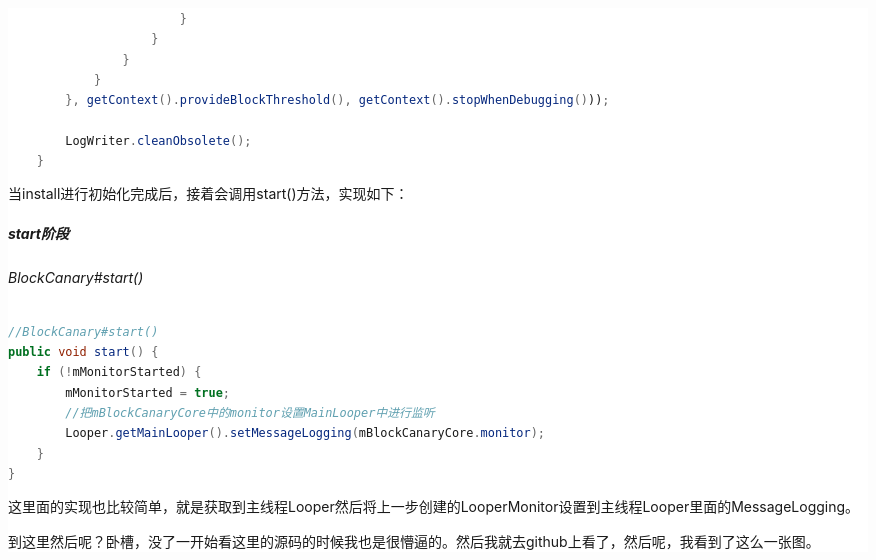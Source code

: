 ```java
                        }
                    }
                }
            }
        }, getContext().provideBlockThreshold(), getContext().stopWhenDebugging()));

        LogWriter.cleanObsolete();
    }
```

当install进行初始化完成后，接着会调用start()方法，实现如下：

##### start阶段

###### BlockCanary#start()

```java
//BlockCanary#start()
public void start() {
    if (!mMonitorStarted) {
        mMonitorStarted = true;
        //把mBlockCanaryCore中的monitor设置MainLooper中进行监听
        Looper.getMainLooper().setMessageLogging(mBlockCanaryCore.monitor);
    }
}
```

这里面的实现也比较简单，就是获取到主线程Looper然后将上一步创建的LooperMonitor设置到主线程Looper里面的MessageLogging。

到这里然后呢？卧槽，没了一开始看这里的源码的时候我也是很懵逼的。然后我就去github上看了，然后呢，我看到了这么一张图。
